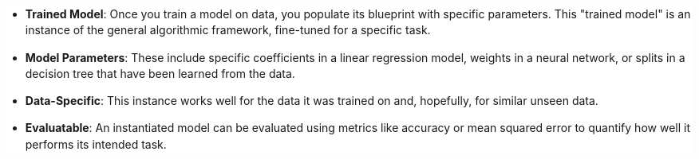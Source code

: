- **Trained Model**: Once you train a model on data, you populate its blueprint with specific parameters. This "trained model" is an instance of the general algorithmic framework, fine-tuned for a specific task.

- **Model Parameters**: These include specific coefficients in a linear regression model, weights in a neural network, or splits in a decision tree that have been learned from the data.

- **Data-Specific**: This instance works well for the data it was trained on and, hopefully, for similar unseen data.

- **Evaluatable**: An instantiated model can be evaluated using metrics like accuracy or mean squared error to quantify how well it performs its intended task.
